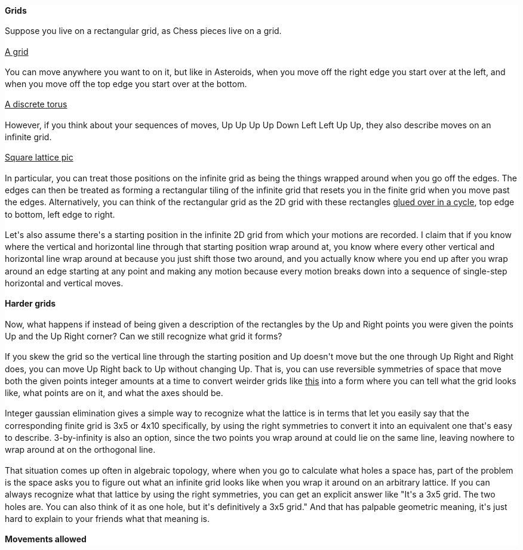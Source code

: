 __Grids__

Suppose you live on a rectangular grid, as Chess pieces live on a grid.

[A grid](https://commons.wikimedia.org/wiki/File:4x4_grid_spanning_tree.svg)

You can move anywhere you want to on it, but like in Asteroids, when you move off the right edge you start over at the left, and when you move off the top edge you start over at the bottom.

[A discrete torus](https://commons.wikimedia.org/wiki/File:2-2-4-4-de-Bruijn-torus.svg)

However, if you think about your sequences of moves, Up Up Up Up Down Left Left Up Up, they also describe moves on an infinite grid.

[Square lattice pic](https://commons.wikimedia.org/wiki/File:Square_grid_graph.svg)

In particular, you can treat those positions on the infinite grid as being the things wrapped around when you go off the edges. The edges can then be treated as forming a rectangular tiling of the infinite grid that resets you in the finite grid when you move past the edges. Alternatively, you can think of the rectangular grid as the 2D grid with these rectangles [glued over in a cycle](https://commons.wikimedia.org/wiki/File:4covering.svg), top edge to bottom, left edge to right.

Let's also assume there's a starting position in the infinite 2D grid from which your motions are recorded. I claim that if you know where the vertical and horizontal line through that starting position wrap around at, you know where every other vertical and horizontal line wrap around at because you just shift those two around, and you actually know where you end up after you wrap around an edge starting at any point and making any motion because every motion breaks down into a sequence of single-step horizontal and vertical moves.



__Harder grids__

Now, what happens if instead of being given a description of the rectangles by the Up and Right points you were given the points Up and the Up Right corner? Can we still recognize what grid it forms?

If you skew the grid so the vertical line through the starting position and Up doesn't move but the one through Up Right and Right does, you can move Up Right back to Up without changing Up. That is, you can use reversible symmetries of space that move both the given points integer amounts at a time to convert weirder grids like [this](https://en.wikipedia.org/wiki/File:Equilateral_Triangle_Lattice.svg) into a form where you can tell what the grid looks like, what points are on it, and what the axes should be.

Integer gaussian elimination gives a simple way to recognize what the lattice is in terms that let you easily say that the corresponding finite grid is 3x5 or 4x10 specifically, by using the right symmetries to convert it into an equivalent one that's easy to describe. 3-by-infinity is also an option, since the two points you wrap around at could lie on the same line, leaving nowhere to wrap around at on the orthogonal line.

That situation comes up often in algebraic topology, where when you go to calculate what holes a space has, part of the problem is the space asks you to figure out what an infinite grid looks like when you wrap it around on an arbitrary lattice. If you can always recognize what that lattice by using the right symmetries, you can get an explicit answer like "It's a 3x5 grid. The two holes are. You can also think of it as one hole, but it's definitively a 3x5 grid." And that has palpable geometric meaning, it's just hard to explain to your friends what that meaning is.



__Movements allowed__
